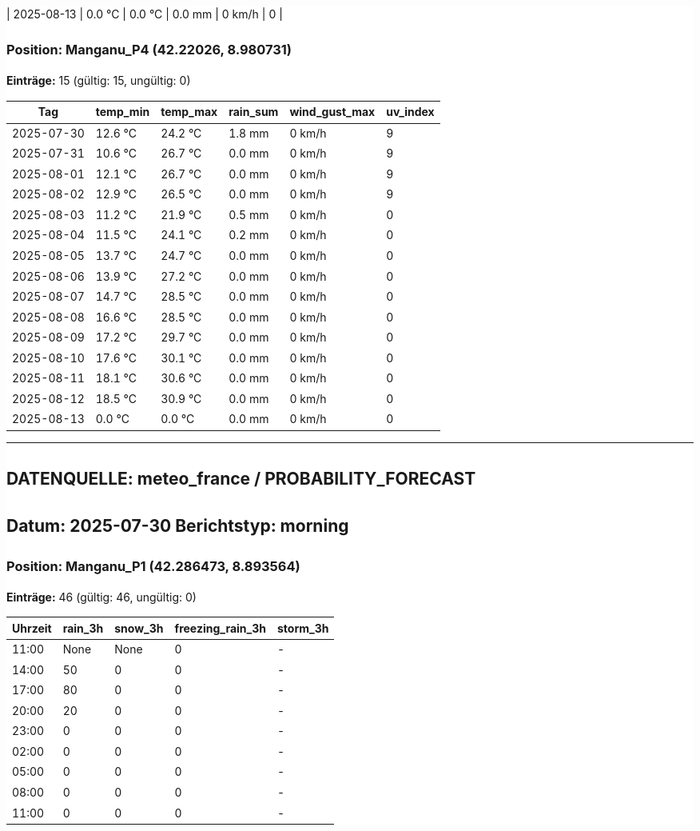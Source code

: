 | 2025-08-13 | 0.0 °C   | 0.0 °C  | 0.0 mm   | 0 km/h        | 0        |


### Position: Manganu_P4 (42.22026, 8.980731)

**Einträge:** 15 (gültig: 15, ungültig: 0)

| Tag        | temp_min | temp_max | rain_sum | wind_gust_max | uv_index |
|------------|----------|----------|----------|----------------|----------|
| 2025-07-30 | 12.6 °C   | 24.2 °C  | 1.8 mm   | 0 km/h        | 9        |
| 2025-07-31 | 10.6 °C   | 26.7 °C  | 0.0 mm   | 0 km/h        | 9        |
| 2025-08-01 | 12.1 °C   | 26.7 °C  | 0.0 mm   | 0 km/h        | 9        |
| 2025-08-02 | 12.9 °C   | 26.5 °C  | 0.0 mm   | 0 km/h        | 9        |
| 2025-08-03 | 11.2 °C   | 21.9 °C  | 0.5 mm   | 0 km/h        | 0        |
| 2025-08-04 | 11.5 °C   | 24.1 °C  | 0.2 mm   | 0 km/h        | 0        |
| 2025-08-05 | 13.7 °C   | 24.7 °C  | 0.0 mm   | 0 km/h        | 0        |
| 2025-08-06 | 13.9 °C   | 27.2 °C  | 0.0 mm   | 0 km/h        | 0        |
| 2025-08-07 | 14.7 °C   | 28.5 °C  | 0.0 mm   | 0 km/h        | 0        |
| 2025-08-08 | 16.6 °C   | 28.5 °C  | 0.0 mm   | 0 km/h        | 0        |
| 2025-08-09 | 17.2 °C   | 29.7 °C  | 0.0 mm   | 0 km/h        | 0        |
| 2025-08-10 | 17.6 °C   | 30.1 °C  | 0.0 mm   | 0 km/h        | 0        |
| 2025-08-11 | 18.1 °C   | 30.6 °C  | 0.0 mm   | 0 km/h        | 0        |
| 2025-08-12 | 18.5 °C   | 30.9 °C  | 0.0 mm   | 0 km/h        | 0        |
| 2025-08-13 | 0.0 °C   | 0.0 °C  | 0.0 mm   | 0 km/h        | 0        |



---
## DATENQUELLE: meteo_france / PROBABILITY_FORECAST
Datum: 2025-07-30
Berichtstyp: morning
---

### Position: Manganu_P1 (42.286473, 8.893564)

**Einträge:** 46 (gültig: 46, ungültig: 0)

| Uhrzeit | rain_3h | snow_3h | freezing_rain_3h | storm_3h |
|---------|---------|---------|------------------|----------|
| 11:00   | None       | None       | 0                | -        |
| 14:00   | 50       | 0       | 0                | -        |
| 17:00   | 80       | 0       | 0                | -        |
| 20:00   | 20       | 0       | 0                | -        |
| 23:00   | 0       | 0       | 0                | -        |
| 02:00   | 0       | 0       | 0                | -        |
| 05:00   | 0       | 0       | 0                | -        |
| 08:00   | 0       | 0       | 0                | -        |
| 11:00   | 0       | 0       | 0                | -        |